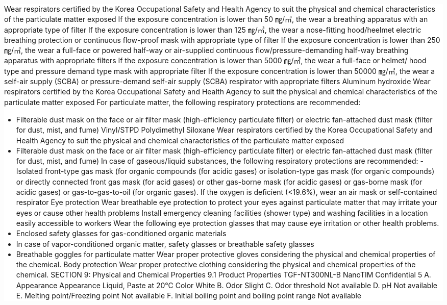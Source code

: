 Wear respirators certified by the Korea Occupational Safety and Health Agency to suit the physical 
and chemical characteristics of the particulate matter exposed
If the exposure concentration is lower than 50 ㎎/㎥, the wear a breathing apparatus with an 
appropriate type of filter
If the exposure concentration is lower than 125 ㎎/㎥, the wear a nose-fitting hood/heelmet electric 
breathing protection or continuous flow-proof mask with appropriate type of filter
If the exposure concentration is lower than 250 ㎎/㎥, the wear a full-face or powered half-way or 
air-supplied continuous flow/pressure-demanding half-way breathing apparatus with appropriate 
filters
If the exposure concentration is lower than 5000 ㎎/㎥, the wear a full-face or helmet/ hood type 
and pressure demand type mask with appropriate filter
If the exposure concentration is lower than 50000 ㎎/㎥, the wear a self-air supply (SCBA) or 
pressure-demand self-air supply (SCBA) respirator with appropriate filters
Aluminum hydroxide
Wear respirators certified by the Korea Occupational Safety and Health Agency to suit the physical 
and chemical characteristics of the particulate matter exposed
For particulate matter, the following respiratory protections are recommended:
- Filterable dust mask on the face or air filter mask (high-efficiency particulate filter) or electric 
fan-attached dust mask (filter for dust, mist, and fume)
Vinyl/STPD Polydimethyl Siloxane
Wear respirators certified by the Korea Occupational Safety and Health Agency to suit the physical 
and chemical characteristics of the particulate matter exposed
- Filterable dust mask on the face or air filter mask (high-efficiency particulate filter) or electric 
fan-attached dust mask (filter for dust, mist, and fume)
In case of gaseous/liquid substances, the following respiratory protections are recommended: - 
Isolated front-type gas mask (for organic compounds (for acidic gases) or isolation-type gas mask 
(for organic compounds) or directly connected front gas mask (for acid gases) or other gas-borne 
mask (for acidic gases) or gas-borne mask (for acidic gases) or gas-to-gas-to-oil (for organic gases).
If the oxygen is deficient (<19.6%), wear an air mask or self-contained respirator
Eye protection
Wear breathable eye protection to protect your eyes against particulate matter that may irritate 
your eyes or cause other health problems
Install emergency cleaning facilities (shower type) and washing facilities in a location easily 
accessible to workers
Wear the following eye protection glasses that may cause eye irritation or other health problems. 
- Enclosed safety glasses for gas-conditioned organic materials 
- In case of vapor-conditioned organic matter, safety glasses or breathable safety glasses 
- Breathable goggles for particulate matter
Wear proper protective gloves considering the physical and chemical properties of the chemical.
Body protection
Wear proper protective clothing considering the physical and chemical properties of the chemical.
SECTION 9: Physical and Chemical Properties
9.1 Product Properties
TGF-NT300NL-B                               NanoTIM Confidential                                            5
A. Appearance
      Appearance
Liquid, Paste at 20℃
      Color
White
B. Odor
Slight
C. Odor threshold
Not available
D. pH
Not available
E. Melting point/Freezing point
Not available
F. Initial boiling point and boiling 
point range
Not available